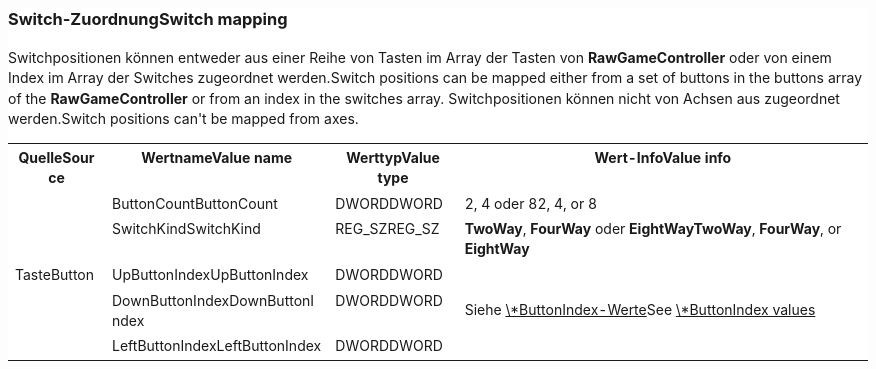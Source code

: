 ### <a name="switch-mapping"></a><span data-ttu-id="ad0c3-531">Switch-Zuordnung</span><span class="sxs-lookup"><span data-stu-id="ad0c3-531">Switch mapping</span></span>

<span data-ttu-id="ad0c3-532">Switchpositionen können entweder aus einer Reihe von Tasten im Array der Tasten von **RawGameController** oder von einem Index im Array der Switches zugeordnet werden.</span><span class="sxs-lookup"><span data-stu-id="ad0c3-532">Switch positions can be mapped either from a set of buttons in the buttons array of the **RawGameController** or from an index in the switches array.</span></span> <span data-ttu-id="ad0c3-533">Switchpositionen können nicht von Achsen aus zugeordnet werden.</span><span class="sxs-lookup"><span data-stu-id="ad0c3-533">Switch positions can't be mapped from axes.</span></span>

<table>
    <tr>
        <th><span data-ttu-id="ad0c3-534">Quelle</span><span class="sxs-lookup"><span data-stu-id="ad0c3-534">Source</span></span></th>
        <th><span data-ttu-id="ad0c3-535">Wertname</span><span class="sxs-lookup"><span data-stu-id="ad0c3-535">Value name</span></span></th>
        <th><span data-ttu-id="ad0c3-536">Werttyp</span><span class="sxs-lookup"><span data-stu-id="ad0c3-536">Value type</span></span></th>
        <th><span data-ttu-id="ad0c3-537">Wert-Info</span><span class="sxs-lookup"><span data-stu-id="ad0c3-537">Value info</span></span></th>
    </tr>
    <tr>
        <td rowspan="10" style="vertical-align: middle;"><span data-ttu-id="ad0c3-538">Taste</span><span class="sxs-lookup"><span data-stu-id="ad0c3-538">Button</span></span></td>
        <td><span data-ttu-id="ad0c3-539">ButtonCount</span><span class="sxs-lookup"><span data-stu-id="ad0c3-539">ButtonCount</span></span></td>
        <td><span data-ttu-id="ad0c3-540">DWORD</span><span class="sxs-lookup"><span data-stu-id="ad0c3-540">DWORD</span></span></td>
        <td><span data-ttu-id="ad0c3-541">2, 4 oder 8</span><span class="sxs-lookup"><span data-stu-id="ad0c3-541">2, 4, or 8</span></span></td>
    </tr>
    <tr>
        <td><span data-ttu-id="ad0c3-542">SwitchKind</span><span class="sxs-lookup"><span data-stu-id="ad0c3-542">SwitchKind</span></span></td>
        <td><span data-ttu-id="ad0c3-543">REG_SZ</span><span class="sxs-lookup"><span data-stu-id="ad0c3-543">REG_SZ</span></span></td>
        <td><span data-ttu-id="ad0c3-544"><b>TwoWay</b>, <b>FourWay</b> oder <b>EightWay</b></span><span class="sxs-lookup"><span data-stu-id="ad0c3-544"><b>TwoWay</b>, <b>FourWay</b>, or <b>EightWay</b></span></span>
    </tr>
    <tr>
        <td><span data-ttu-id="ad0c3-545">UpButtonIndex</span><span class="sxs-lookup"><span data-stu-id="ad0c3-545">UpButtonIndex</span></span></td>
        <td><span data-ttu-id="ad0c3-546">DWORD</span><span class="sxs-lookup"><span data-stu-id="ad0c3-546">DWORD</span></span></td>
        <td rowspan="8" style="vertical-align: middle;"><span data-ttu-id="ad0c3-547">Siehe <a href="#buttonindex-values">\*ButtonIndex-Werte</a></span><span class="sxs-lookup"><span data-stu-id="ad0c3-547">See <a href="#buttonindex-values">\*ButtonIndex values</a></span></span></td>
    </tr>
    <tr>
        <td><span data-ttu-id="ad0c3-548">DownButtonIndex</span><span class="sxs-lookup"><span data-stu-id="ad0c3-548">DownButtonIndex</span></span></td>
        <td><span data-ttu-id="ad0c3-549">DWORD</span><span class="sxs-lookup"><span data-stu-id="ad0c3-549">DWORD</span></span></td>
    </tr>
    <tr>
        <td><span data-ttu-id="ad0c3-550">LeftButtonIndex</span><span class="sxs-lookup"><span data-stu-id="ad0c3-550">LeftButtonIndex</span></span></td>
        <td><span data-ttu-id="ad0c3-551">DWORD</span><span class="sxs-lookup"><span data-stu-id="ad0c3-551">DWORD</span></span></td>
    </tr>
    <tr>